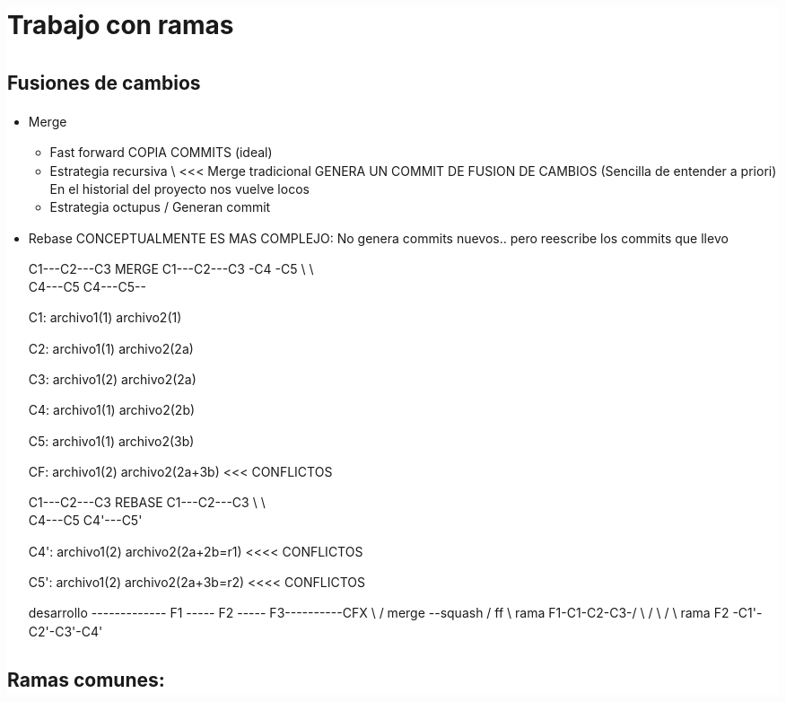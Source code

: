 # Trabajo con ramas

## Fusiones de cambios

- Merge
  - Fast forward
        COPIA COMMITS (ideal) 
  - Estrategia recursiva \                          <<< Merge tradicional
        GENERA UN COMMIT DE FUSION DE CAMBIOS (Sencilla de entender a priori)
            En el historial del proyecto nos vuelve locos
  - Estrategia octupus   / Generan commit
- Rebase
        CONCEPTUALMENTE ES MAS COMPLEJO: 
            No genera commits nuevos.. pero reescribe los commits que llevo 

    C1---C2---C3        MERGE          C1---C2---C3 -C4 -C5
     \                                  \         
      C4---C5                            C4---C5--

    C1: archivo1(1)
        archivo2(1)

    C2: archivo1(1)
        archivo2(2a)
    
    C3: archivo1(2)
        archivo2(2a)
    
    C4: archivo1(1)
        archivo2(2b)
    
    C5: archivo1(1)
        archivo2(3b)

    CF: archivo1(2)
        archivo2(2a+3b) <<< CONFLICTOS

    C1---C2---C3        REBASE          C1---C2---C3
     \                                             \       
      C4---C5                                       C4'---C5'


    C4': archivo1(2)
         archivo2(2a+2b=r1)    <<<< CONFLICTOS
    
    C5': archivo1(2)
         archivo2(2a+3b=r2)    <<<< CONFLICTOS


    desarrollo ------------- F1 ----- F2 ----- F3----------CFX
       \                    / merge --squash               / ff
        \ rama F1-C1-C2-C3-/   \                          /
                                \                        /
                                 \ rama F2 -C1'-C2'-C3'-C4'

## Ramas comunes:
